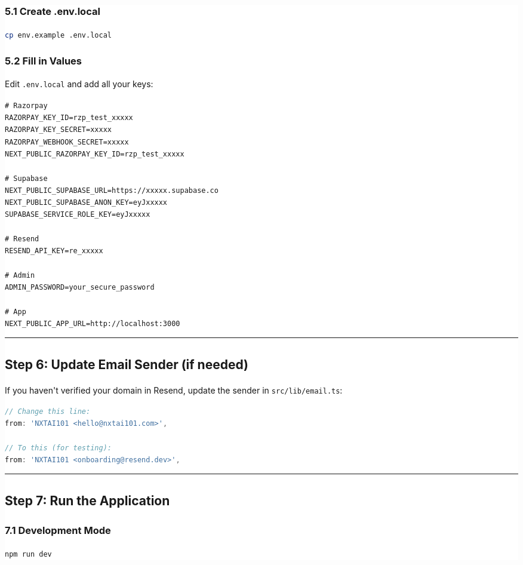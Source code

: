 ### 5.1 Create .env.local

```bash
cp env.example .env.local
```

### 5.2 Fill in Values

Edit `.env.local` and add all your keys:

```env
# Razorpay
RAZORPAY_KEY_ID=rzp_test_xxxxx
RAZORPAY_KEY_SECRET=xxxxx
RAZORPAY_WEBHOOK_SECRET=xxxxx
NEXT_PUBLIC_RAZORPAY_KEY_ID=rzp_test_xxxxx

# Supabase
NEXT_PUBLIC_SUPABASE_URL=https://xxxxx.supabase.co
NEXT_PUBLIC_SUPABASE_ANON_KEY=eyJxxxxx
SUPABASE_SERVICE_ROLE_KEY=eyJxxxxx

# Resend
RESEND_API_KEY=re_xxxxx

# Admin
ADMIN_PASSWORD=your_secure_password

# App
NEXT_PUBLIC_APP_URL=http://localhost:3000
```

---

## Step 6: Update Email Sender (if needed)

If you haven't verified your domain in Resend, update the sender in `src/lib/email.ts`:

```typescript
// Change this line:
from: 'NXTAI101 <hello@nxtai101.com>',

// To this (for testing):
from: 'NXTAI101 <onboarding@resend.dev>',
```

---

## Step 7: Run the Application

### 7.1 Development Mode

```bash
npm run dev
```

